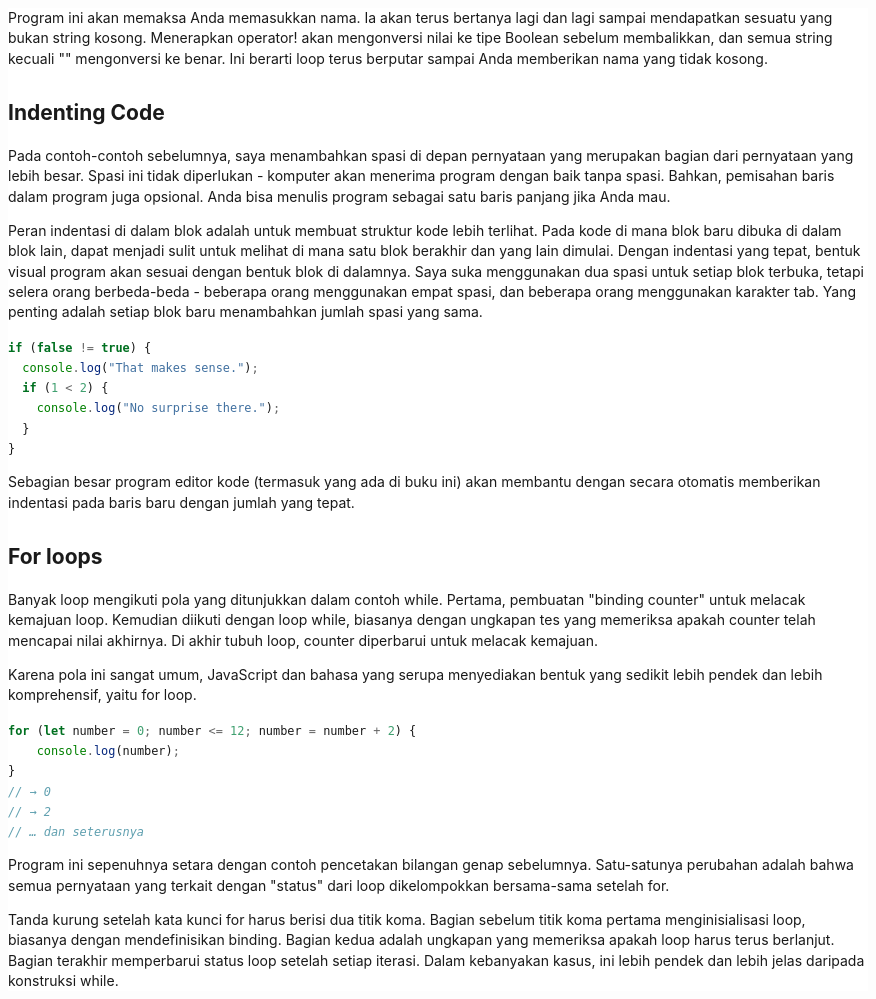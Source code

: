 Program ini akan memaksa Anda memasukkan nama. Ia akan terus bertanya lagi dan lagi sampai mendapatkan sesuatu yang bukan string kosong. Menerapkan operator! akan mengonversi nilai ke tipe Boolean sebelum membalikkan, dan semua string kecuali "" mengonversi ke benar. Ini berarti loop terus berputar sampai Anda memberikan nama yang tidak kosong.

## Indenting Code
Pada contoh-contoh sebelumnya, saya menambahkan spasi di depan pernyataan yang merupakan bagian dari pernyataan yang lebih besar. Spasi ini tidak diperlukan - komputer akan menerima program dengan baik tanpa spasi. Bahkan, pemisahan baris dalam program juga opsional. Anda bisa menulis program sebagai satu baris panjang jika Anda mau.

Peran indentasi di dalam blok adalah untuk membuat struktur kode lebih terlihat. Pada kode di mana blok baru dibuka di dalam blok lain, dapat menjadi sulit untuk melihat di mana satu blok berakhir dan yang lain dimulai. Dengan indentasi yang tepat, bentuk visual program akan sesuai dengan bentuk blok di dalamnya. Saya suka menggunakan dua spasi untuk setiap blok terbuka, tetapi selera orang berbeda-beda - beberapa orang menggunakan empat spasi, dan beberapa orang menggunakan karakter tab. Yang penting adalah setiap blok baru menambahkan jumlah spasi yang sama.

```js
if (false != true) {
  console.log("That makes sense.");
  if (1 < 2) {
    console.log("No surprise there.");
  }
}
```

Sebagian besar program editor kode (termasuk yang ada di buku ini) akan membantu dengan secara otomatis memberikan indentasi pada baris baru dengan jumlah yang tepat.

## For loops

Banyak loop mengikuti pola yang ditunjukkan dalam contoh while. Pertama, pembuatan "binding counter" untuk melacak kemajuan loop. Kemudian diikuti dengan loop while, biasanya dengan ungkapan tes yang memeriksa apakah counter telah mencapai nilai akhirnya. Di akhir tubuh loop, counter diperbarui untuk melacak kemajuan.

Karena pola ini sangat umum, JavaScript dan bahasa yang serupa menyediakan bentuk yang sedikit lebih pendek dan lebih komprehensif, yaitu for loop.

```js
for (let number = 0; number <= 12; number = number + 2) {
	console.log(number);
}
// → 0
// → 2
// … dan seterusnya
```

Program ini sepenuhnya setara dengan contoh pencetakan bilangan genap sebelumnya. Satu-satunya perubahan adalah bahwa semua pernyataan yang terkait dengan "status" dari loop dikelompokkan bersama-sama setelah for.

Tanda kurung setelah kata kunci for harus berisi dua titik koma. Bagian sebelum titik koma pertama menginisialisasi loop, biasanya dengan mendefinisikan binding. Bagian kedua adalah ungkapan yang memeriksa apakah loop harus terus berlanjut. Bagian terakhir memperbarui status loop setelah setiap iterasi. Dalam kebanyakan kasus, ini lebih pendek dan lebih jelas daripada konstruksi while.

